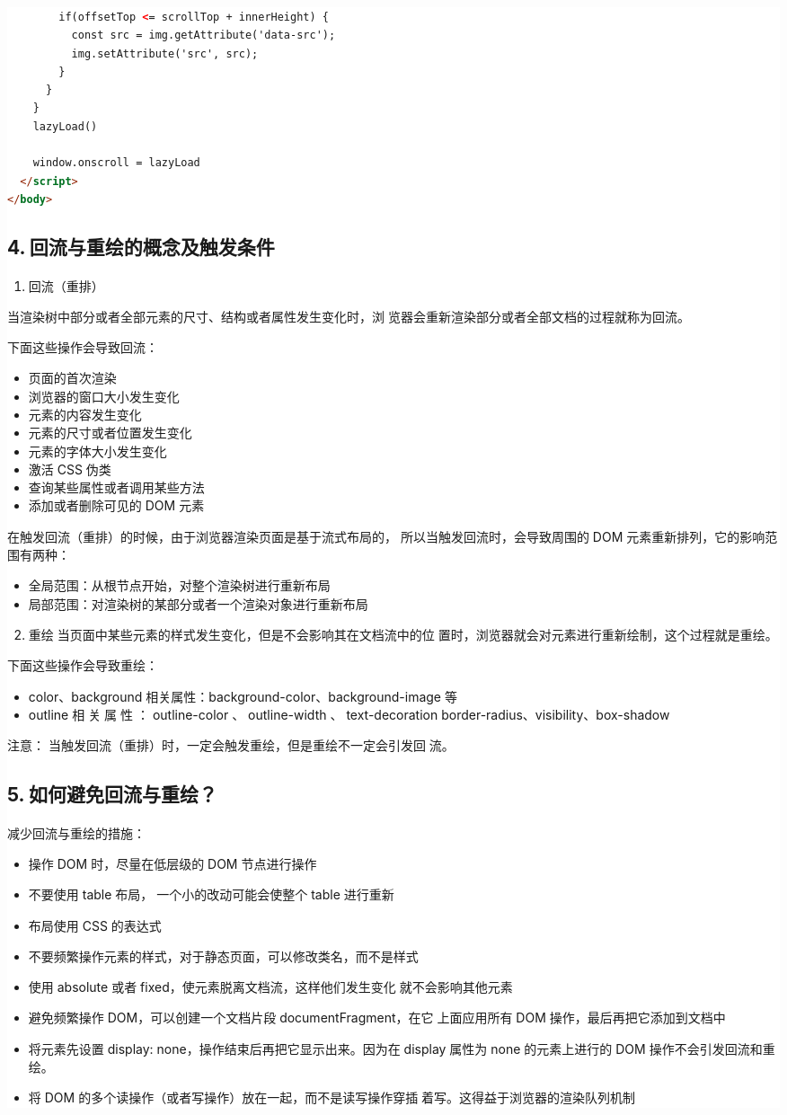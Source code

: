 ```html
        if(offsetTop <= scrollTop + innerHeight) {
          const src = img.getAttribute('data-src');
          img.setAttribute('src', src);
        }
      }
    }
    lazyLoad()

    window.onscroll = lazyLoad
  </script>
</body>
```

## 4. 回流与重绘的概念及触发条件

1. 回流（重排）

当渲染树中部分或者全部元素的尺寸、结构或者属性发生变化时，浏 览器会重新渲染部分或者全部文档的过程就称为回流。

下面这些操作会导致回流：

- 页面的首次渲染
- 浏览器的窗口大小发生变化
- 元素的内容发生变化
- 元素的尺寸或者位置发生变化
- 元素的字体大小发生变化
- 激活 CSS 伪类
- 查询某些属性或者调用某些方法
- 添加或者删除可见的 DOM 元素

在触发回流（重排）的时候，由于浏览器渲染页面是基于流式布局的， 所以当触发回流时，会导致周围的 DOM 元素重新排列，它的影响范围有两种：

- 全局范围：从根节点开始，对整个渲染树进行重新布局
- 局部范围：对渲染树的某部分或者一个渲染对象进行重新布局

2. 重绘
   当页面中某些元素的样式发生变化，但是不会影响其在文档流中的位 置时，浏览器就会对元素进行重新绘制，这个过程就是重绘。

下面这些操作会导致重绘：

- color、background 相关属性：background-color、background-image 等
- outline 相 关 属 性 ： outline-color 、 outline-width 、 text-decoration border-radius、visibility、box-shadow

注意： 当触发回流（重排）时，一定会触发重绘，但是重绘不一定会引发回 流。

## 5. 如何避免回流与重绘？

减少回流与重绘的措施：

- 操作 DOM 时，尽量在低层级的 DOM 节点进行操作

- 不要使用 table 布局， 一个小的改动可能会使整个 table 进行重新
- 布局使用 CSS 的表达式
- 不要频繁操作元素的样式，对于静态页面，可以修改类名，而不是样式
- 使用 absolute 或者 fixed，使元素脱离文档流，这样他们发生变化 就不会影响其他元素
- 避免频繁操作 DOM，可以创建一个文档片段 documentFragment，在它 上面应用所有 DOM 操作，最后再把它添加到文档中
- 将元素先设置 display: none，操作结束后再把它显示出来。因为在 display 属性为 none 的元素上进行的 DOM 操作不会引发回流和重绘。
- 将 DOM 的多个读操作（或者写操作）放在一起，而不是读写操作穿插 着写。这得益于浏览器的渲染队列机制
